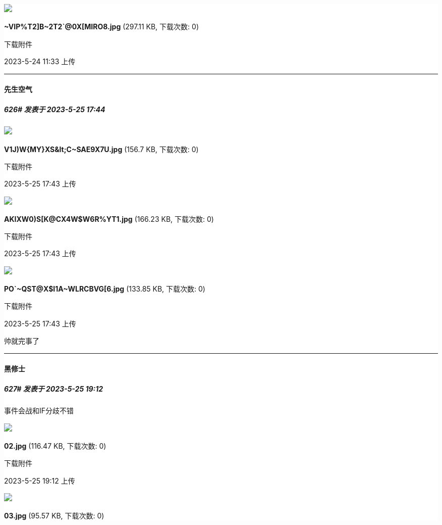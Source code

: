<img src="https://img.saraba1st.com/forum/202305/24/113347hv666uattwmqfu6t.jpg" referrerpolicy="no-referrer">

<strong>~VIP%T2]B~2T2`@0X[MIRO8.jpg</strong> (297.11 KB, 下载次数: 0)

下载附件

2023-5-24 11:33 上传


*****

####  先生空气  
##### 626#       发表于 2023-5-25 17:44

<img src="https://img.saraba1st.com/forum/202305/25/174325jx1fjtd1j0xuzi5u.jpg" referrerpolicy="no-referrer">

<strong>V1J)W{MY}XS&amp;lt;C~SAE9X7U.jpg</strong> (156.7 KB, 下载次数: 0)

下载附件

2023-5-25 17:43 上传

<img src="https://img.saraba1st.com/forum/202305/25/174335m4jkknk2vss4h27t.jpg" referrerpolicy="no-referrer">

<strong>AKIXW0)S[K@CX4W$W6R%YT1.jpg</strong> (166.23 KB, 下载次数: 0)

下载附件

2023-5-25 17:43 上传

<img src="https://img.saraba1st.com/forum/202305/25/174347e9l8zn6k1bne689l.jpg" referrerpolicy="no-referrer">

<strong>PO`~QST@X$I1A~WLRCBVG[6.jpg</strong> (133.85 KB, 下载次数: 0)

下载附件

2023-5-25 17:43 上传

帅就完事了


*****

####  黑修士  
##### 627#       发表于 2023-5-25 19:12

事件会战和IF分歧不错

<img src="https://img.saraba1st.com/forum/202305/25/191207rj9caxqho9h59spn.jpg" referrerpolicy="no-referrer">

<strong>02.jpg</strong> (116.47 KB, 下载次数: 0)

下载附件

2023-5-25 19:12 上传

<img src="https://img.saraba1st.com/forum/202305/25/191207pmyvcttx73vm653d.jpg" referrerpolicy="no-referrer">

<strong>03.jpg</strong> (95.57 KB, 下载次数: 0)
